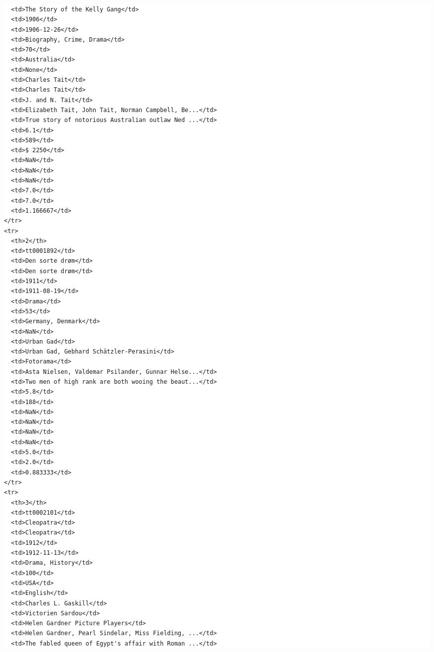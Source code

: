       <td>The Story of the Kelly Gang</td>
      <td>1906</td>
      <td>1906-12-26</td>
      <td>Biography, Crime, Drama</td>
      <td>70</td>
      <td>Australia</td>
      <td>None</td>
      <td>Charles Tait</td>
      <td>Charles Tait</td>
      <td>J. and N. Tait</td>
      <td>Elizabeth Tait, John Tait, Norman Campbell, Be...</td>
      <td>True story of notorious Australian outlaw Ned ...</td>
      <td>6.1</td>
      <td>589</td>
      <td>$ 2250</td>
      <td>NaN</td>
      <td>NaN</td>
      <td>NaN</td>
      <td>7.0</td>
      <td>7.0</td>
      <td>1.166667</td>
    </tr>
    <tr>
      <th>2</th>
      <td>tt0001892</td>
      <td>Den sorte drøm</td>
      <td>Den sorte drøm</td>
      <td>1911</td>
      <td>1911-08-19</td>
      <td>Drama</td>
      <td>53</td>
      <td>Germany, Denmark</td>
      <td>NaN</td>
      <td>Urban Gad</td>
      <td>Urban Gad, Gebhard Schätzler-Perasini</td>
      <td>Fotorama</td>
      <td>Asta Nielsen, Valdemar Psilander, Gunnar Helse...</td>
      <td>Two men of high rank are both wooing the beaut...</td>
      <td>5.8</td>
      <td>188</td>
      <td>NaN</td>
      <td>NaN</td>
      <td>NaN</td>
      <td>NaN</td>
      <td>5.0</td>
      <td>2.0</td>
      <td>0.883333</td>
    </tr>
    <tr>
      <th>3</th>
      <td>tt0002101</td>
      <td>Cleopatra</td>
      <td>Cleopatra</td>
      <td>1912</td>
      <td>1912-11-13</td>
      <td>Drama, History</td>
      <td>100</td>
      <td>USA</td>
      <td>English</td>
      <td>Charles L. Gaskill</td>
      <td>Victorien Sardou</td>
      <td>Helen Gardner Picture Players</td>
      <td>Helen Gardner, Pearl Sindelar, Miss Fielding, ...</td>
      <td>The fabled queen of Egypt's affair with Roman ...</td>
